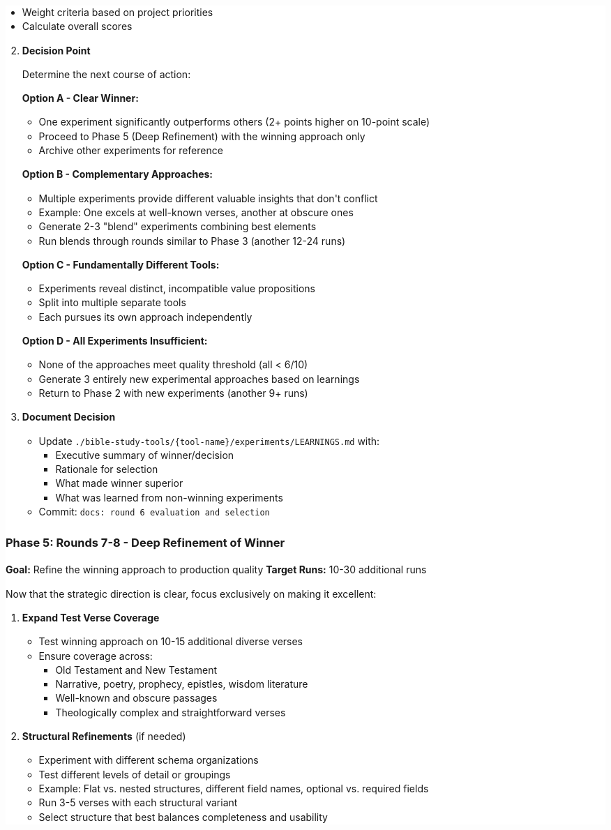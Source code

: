    - Weight criteria based on project priorities
   - Calculate overall scores

2. **Decision Point**

   Determine the next course of action:

   **Option A - Clear Winner:**
   - One experiment significantly outperforms others (2+ points higher on 10-point scale)
   - Proceed to Phase 5 (Deep Refinement) with the winning approach only
   - Archive other experiments for reference

   **Option B - Complementary Approaches:**
   - Multiple experiments provide different valuable insights that don't conflict
   - Example: One excels at well-known verses, another at obscure ones
   - Generate 2-3 "blend" experiments combining best elements
   - Run blends through rounds similar to Phase 3 (another 12-24 runs)

   **Option C - Fundamentally Different Tools:**
   - Experiments reveal distinct, incompatible value propositions
   - Split into multiple separate tools
   - Each pursues its own approach independently

   **Option D - All Experiments Insufficient:**
   - None of the approaches meet quality threshold (all < 6/10)
   - Generate 3 entirely new experimental approaches based on learnings
   - Return to Phase 2 with new experiments (another 9+ runs)

3. **Document Decision**
   - Update `./bible-study-tools/{tool-name}/experiments/LEARNINGS.md` with:
     - Executive summary of winner/decision
     - Rationale for selection
     - What made winner superior
     - What was learned from non-winning experiments
   - Commit: `docs: round 6 evaluation and selection`

### Phase 5: Rounds 7-8 - Deep Refinement of Winner

**Goal:** Refine the winning approach to production quality
**Target Runs:** 10-30 additional runs

Now that the strategic direction is clear, focus exclusively on making it excellent:

1. **Expand Test Verse Coverage**
   - Test winning approach on 10-15 additional diverse verses
   - Ensure coverage across:
     - Old Testament and New Testament
     - Narrative, poetry, prophecy, epistles, wisdom literature
     - Well-known and obscure passages
     - Theologically complex and straightforward verses

2. **Structural Refinements** (if needed)
   - Experiment with different schema organizations
   - Test different levels of detail or groupings
   - Example: Flat vs. nested structures, different field names, optional vs. required fields
   - Run 3-5 verses with each structural variant
   - Select structure that best balances completeness and usability
